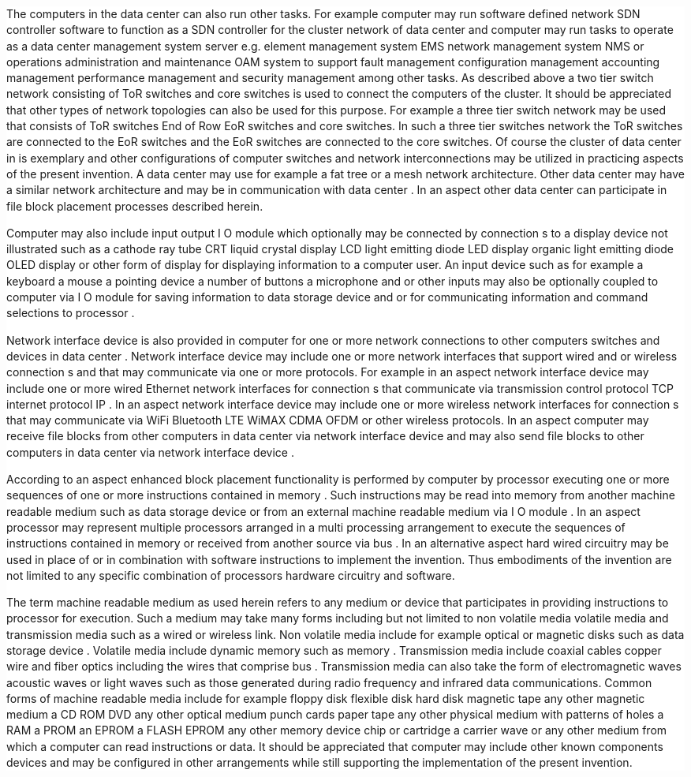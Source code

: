 The computers in the data center can also run other tasks. For example computer may run software defined network SDN controller software to function as a SDN controller for the cluster network of data center and computer may run tasks to operate as a data center management system server e.g. element management system EMS network management system NMS or operations administration and maintenance OAM system to support fault management configuration management accounting management performance management and security management among other tasks. As described above a two tier switch network consisting of ToR switches and core switches is used to connect the computers of the cluster. It should be appreciated that other types of network topologies can also be used for this purpose. For example a three tier switch network may be used that consists of ToR switches End of Row EoR switches and core switches. In such a three tier switches network the ToR switches are connected to the EoR switches and the EoR switches are connected to the core switches. Of course the cluster of data center in is exemplary and other configurations of computer switches and network interconnections may be utilized in practicing aspects of the present invention. A data center may use for example a fat tree or a mesh network architecture. Other data center may have a similar network architecture and may be in communication with data center . In an aspect other data center can participate in file block placement processes described herein.

Computer may also include input output I O module which optionally may be connected by connection s to a display device not illustrated such as a cathode ray tube CRT liquid crystal display LCD light emitting diode LED display organic light emitting diode OLED display or other form of display for displaying information to a computer user. An input device such as for example a keyboard a mouse a pointing device a number of buttons a microphone and or other inputs may also be optionally coupled to computer via I O module for saving information to data storage device and or for communicating information and command selections to processor .

Network interface device is also provided in computer for one or more network connections to other computers switches and devices in data center . Network interface device may include one or more network interfaces that support wired and or wireless connection s and that may communicate via one or more protocols. For example in an aspect network interface device may include one or more wired Ethernet network interfaces for connection s that communicate via transmission control protocol TCP internet protocol IP . In an aspect network interface device may include one or more wireless network interfaces for connection s that may communicate via WiFi Bluetooth LTE WiMAX CDMA OFDM or other wireless protocols. In an aspect computer may receive file blocks from other computers in data center via network interface device and may also send file blocks to other computers in data center via network interface device .

According to an aspect enhanced block placement functionality is performed by computer by processor executing one or more sequences of one or more instructions contained in memory . Such instructions may be read into memory from another machine readable medium such as data storage device or from an external machine readable medium via I O module . In an aspect processor may represent multiple processors arranged in a multi processing arrangement to execute the sequences of instructions contained in memory or received from another source via bus . In an alternative aspect hard wired circuitry may be used in place of or in combination with software instructions to implement the invention. Thus embodiments of the invention are not limited to any specific combination of processors hardware circuitry and software.

The term machine readable medium as used herein refers to any medium or device that participates in providing instructions to processor for execution. Such a medium may take many forms including but not limited to non volatile media volatile media and transmission media such as a wired or wireless link. Non volatile media include for example optical or magnetic disks such as data storage device . Volatile media include dynamic memory such as memory . Transmission media include coaxial cables copper wire and fiber optics including the wires that comprise bus . Transmission media can also take the form of electromagnetic waves acoustic waves or light waves such as those generated during radio frequency and infrared data communications. Common forms of machine readable media include for example floppy disk flexible disk hard disk magnetic tape any other magnetic medium a CD ROM DVD any other optical medium punch cards paper tape any other physical medium with patterns of holes a RAM a PROM an EPROM a FLASH EPROM any other memory device chip or cartridge a carrier wave or any other medium from which a computer can read instructions or data. It should be appreciated that computer may include other known components devices and may be configured in other arrangements while still supporting the implementation of the present invention.
